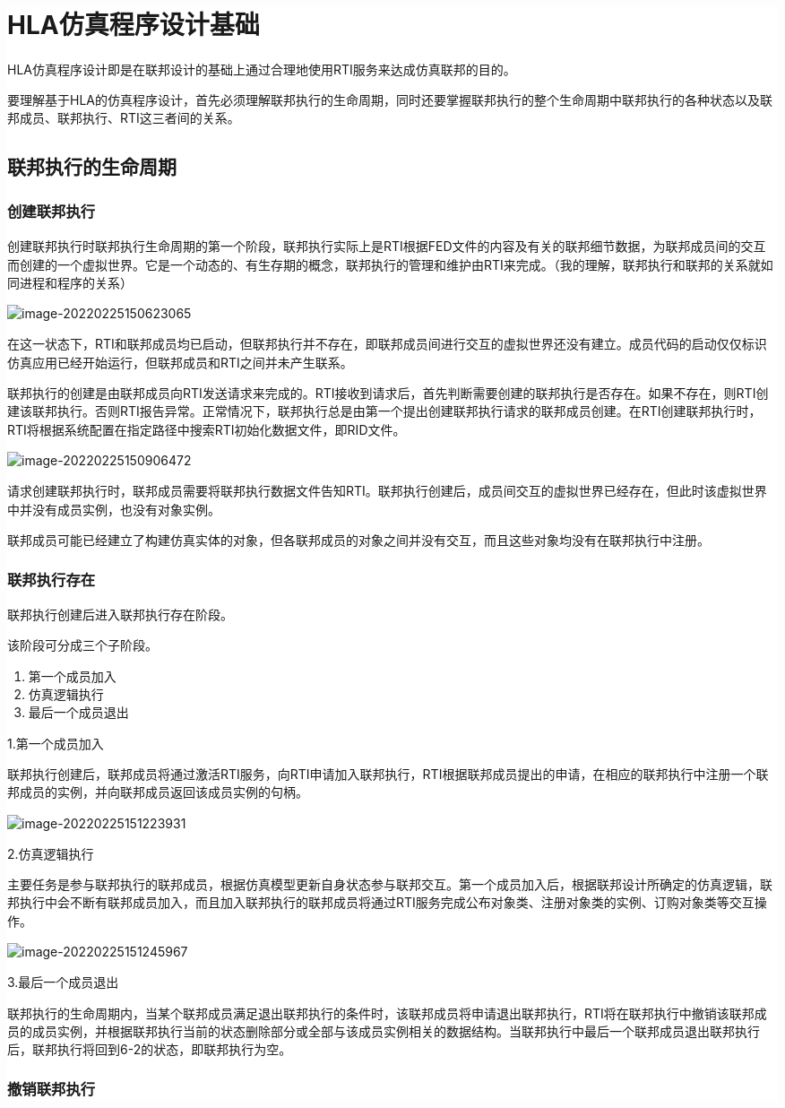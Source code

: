 # HLA仿真程序设计基础

HLA仿真程序设计即是在联邦设计的基础上通过合理地使用RTI服务来达成仿真联邦的目的。

要理解基于HLA的仿真程序设计，首先必须理解联邦执行的生命周期，同时还要掌握联邦执行的整个生命周期中联邦执行的各种状态以及联邦成员、联邦执行、RTI这三者间的关系。

## 联邦执行的生命周期

### 创建联邦执行

创建联邦执行时联邦执行生命周期的第一个阶段，联邦执行实际上是RTI根据FED文件的内容及有关的联邦细节数据，为联邦成员间的交互而创建的一个虚拟世界。它是一个动态的、有生存期的概念，联邦执行的管理和维护由RTI来完成。（我的理解，联邦执行和联邦的关系就如同进程和程序的关系）

![image-20220225150623065](C:\Users\lenovo\AppData\Roaming\Typora\typora-user-images\image-20220225150623065.png)

在这一状态下，RTI和联邦成员均已启动，但联邦执行并不存在，即联邦成员间进行交互的虚拟世界还没有建立。成员代码的启动仅仅标识仿真应用已经开始运行，但联邦成员和RTI之间并未产生联系。

联邦执行的创建是由联邦成员向RTI发送请求来完成的。RTI接收到请求后，首先判断需要创建的联邦执行是否存在。如果不存在，则RTI创建该联邦执行。否则RTI报告异常。正常情况下，联邦执行总是由第一个提出创建联邦执行请求的联邦成员创建。在RTI创建联邦执行时，RTI将根据系统配置在指定路径中搜索RTI初始化数据文件，即RID文件。

![image-20220225150906472](C:\Users\lenovo\AppData\Roaming\Typora\typora-user-images\image-20220225150906472.png)

请求创建联邦执行时，联邦成员需要将联邦执行数据文件告知RTI。联邦执行创建后，成员间交互的虚拟世界已经存在，但此时该虚拟世界中并没有成员实例，也没有对象实例。

联邦成员可能已经建立了构建仿真实体的对象，但各联邦成员的对象之间并没有交互，而且这些对象均没有在联邦执行中注册。

### 联邦执行存在

联邦执行创建后进入联邦执行存在阶段。

该阶段可分成三个子阶段。

1. 第一个成员加入
2. 仿真逻辑执行
3. 最后一个成员退出

1.第一个成员加入

联邦执行创建后，联邦成员将通过激活RTI服务，向RTI申请加入联邦执行，RTI根据联邦成员提出的申请，在相应的联邦执行中注册一个联邦成员的实例，并向联邦成员返回该成员实例的句柄。

![image-20220225151223931](C:\Users\lenovo\AppData\Roaming\Typora\typora-user-images\image-20220225151223931.png)

2.仿真逻辑执行

主要任务是参与联邦执行的联邦成员，根据仿真模型更新自身状态参与联邦交互。第一个成员加入后，根据联邦设计所确定的仿真逻辑，联邦执行中会不断有联邦成员加入，而且加入联邦执行的联邦成员将通过RTI服务完成公布对象类、注册对象类的实例、订购对象类等交互操作。

![image-20220225151245967](C:\Users\lenovo\AppData\Roaming\Typora\typora-user-images\image-20220225151245967.png)

3.最后一个成员退出

联邦执行的生命周期内，当某个联邦成员满足退出联邦执行的条件时，该联邦成员将申请退出联邦执行，RTI将在联邦执行中撤销该联邦成员的成员实例，并根据联邦执行当前的状态删除部分或全部与该成员实例相关的数据结构。当联邦执行中最后一个联邦成员退出联邦执行后，联邦执行将回到6-2的状态，即联邦执行为空。

### 撤销联邦执行
